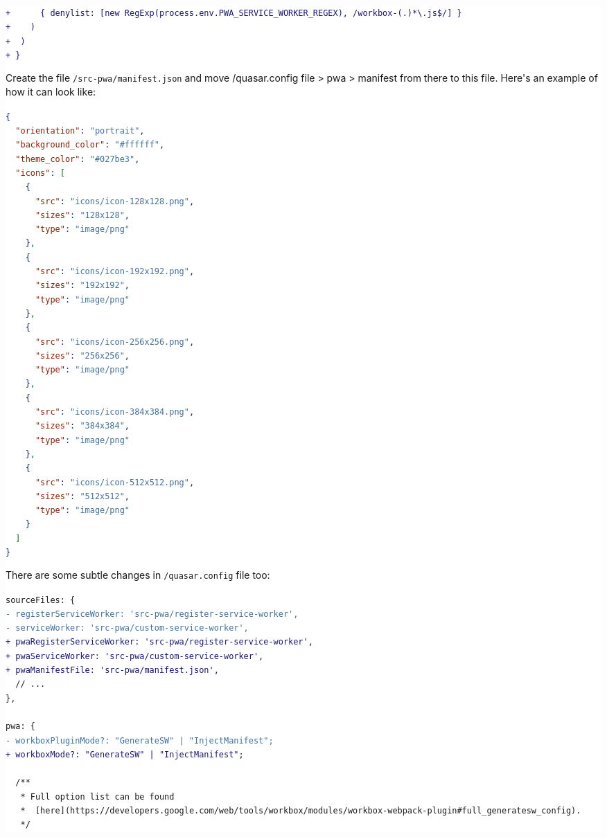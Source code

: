 ```diff /src-pwa/custom-service-worker.js
+      { denylist: [new RegExp(process.env.PWA_SERVICE_WORKER_REGEX), /workbox-(.)*\.js$/] }
+    )
+  )
+ }
```

Create the file `/src-pwa/manifest.json` and move /quasar.config file > pwa > manifest from there to this file. Here's an example of how it can look like:

```json
{
  "orientation": "portrait",
  "background_color": "#ffffff",
  "theme_color": "#027be3",
  "icons": [
    {
      "src": "icons/icon-128x128.png",
      "sizes": "128x128",
      "type": "image/png"
    },
    {
      "src": "icons/icon-192x192.png",
      "sizes": "192x192",
      "type": "image/png"
    },
    {
      "src": "icons/icon-256x256.png",
      "sizes": "256x256",
      "type": "image/png"
    },
    {
      "src": "icons/icon-384x384.png",
      "sizes": "384x384",
      "type": "image/png"
    },
    {
      "src": "icons/icon-512x512.png",
      "sizes": "512x512",
      "type": "image/png"
    }
  ]
}
```

There are some subtle changes in `/quasar.config` file too:

```diff /quasar.config file
sourceFiles: {
- registerServiceWorker: 'src-pwa/register-service-worker',
- serviceWorker: 'src-pwa/custom-service-worker',
+ pwaRegisterServiceWorker: 'src-pwa/register-service-worker',
+ pwaServiceWorker: 'src-pwa/custom-service-worker',
+ pwaManifestFile: 'src-pwa/manifest.json',
  // ...
},

pwa: {
- workboxPluginMode?: "GenerateSW" | "InjectManifest";
+ workboxMode?: "GenerateSW" | "InjectManifest";

  /**
   * Full option list can be found
   *  [here](https://developers.google.com/web/tools/workbox/modules/workbox-webpack-plugin#full_generatesw_config).
   */
```